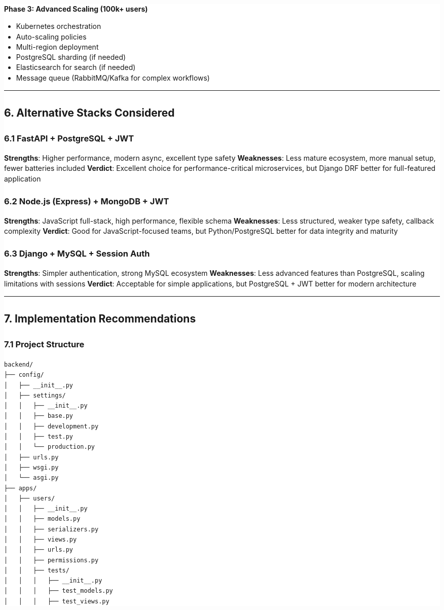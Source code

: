 **Phase 3: Advanced Scaling (100k+ users)**
- Kubernetes orchestration
- Auto-scaling policies
- Multi-region deployment
- PostgreSQL sharding (if needed)
- Elasticsearch for search (if needed)
- Message queue (RabbitMQ/Kafka for complex workflows)

---

## 6. Alternative Stacks Considered

### 6.1 FastAPI + PostgreSQL + JWT

**Strengths**: Higher performance, modern async, excellent type safety
**Weaknesses**: Less mature ecosystem, more manual setup, fewer batteries included
**Verdict**: Excellent choice for performance-critical microservices, but Django DRF better for full-featured application

### 6.2 Node.js (Express) + MongoDB + JWT

**Strengths**: JavaScript full-stack, high performance, flexible schema
**Weaknesses**: Less structured, weaker type safety, callback complexity
**Verdict**: Good for JavaScript-focused teams, but Python/PostgreSQL better for data integrity and maturity

### 6.3 Django + MySQL + Session Auth

**Strengths**: Simpler authentication, strong MySQL ecosystem
**Weaknesses**: Less advanced features than PostgreSQL, scaling limitations with sessions
**Verdict**: Acceptable for simple applications, but PostgreSQL + JWT better for modern architecture

---

## 7. Implementation Recommendations

### 7.1 Project Structure

```
backend/
├── config/
│   ├── __init__.py
│   ├── settings/
│   │   ├── __init__.py
│   │   ├── base.py
│   │   ├── development.py
│   │   ├── test.py
│   │   └── production.py
│   ├── urls.py
│   ├── wsgi.py
│   └── asgi.py
├── apps/
│   ├── users/
│   │   ├── __init__.py
│   │   ├── models.py
│   │   ├── serializers.py
│   │   ├── views.py
│   │   ├── urls.py
│   │   ├── permissions.py
│   │   ├── tests/
│   │   │   ├── __init__.py
│   │   │   ├── test_models.py
│   │   │   ├── test_views.py
```